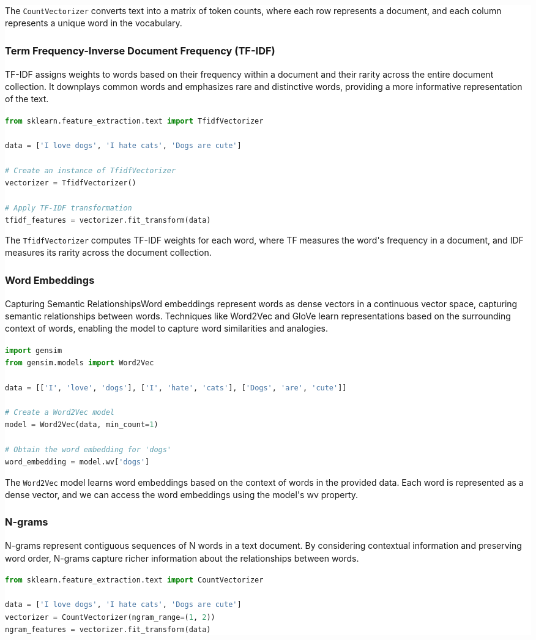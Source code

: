 The `CountVectorizer` converts text into a matrix of token counts, where each row represents a document, and each column represents a unique word in the vocabulary.

### Term Frequency-Inverse Document Frequency (TF-IDF)

TF-IDF assigns weights to words based on their frequency within a document and their rarity across the entire document collection. It downplays common words and emphasizes rare and distinctive words, providing a more informative representation of the text.

```python
from sklearn.feature_extraction.text import TfidfVectorizer

data = ['I love dogs', 'I hate cats', 'Dogs are cute']

# Create an instance of TfidfVectorizer
vectorizer = TfidfVectorizer()  

# Apply TF-IDF transformation
tfidf_features = vectorizer.fit_transform(data)  
```

The `TfidfVectorizer` computes TF-IDF weights for each word, where TF measures the word's frequency in a document, and IDF measures its rarity across the document collection.

### Word Embeddings

Capturing Semantic RelationshipsWord embeddings represent words as dense vectors in a continuous vector space, capturing semantic relationships between words. Techniques like Word2Vec and GloVe learn representations based on the surrounding context of words, enabling the model to capture word similarities and analogies.

```python
import gensim
from gensim.models import Word2Vec

data = [['I', 'love', 'dogs'], ['I', 'hate', 'cats'], ['Dogs', 'are', 'cute']]

# Create a Word2Vec model
model = Word2Vec(data, min_count=1)  

# Obtain the word embedding for 'dogs'
word_embedding = model.wv['dogs']  
```

The `Word2Vec` model learns word embeddings based on the context of words in the provided data. Each word is represented as a dense vector, and we can access the word embeddings using the model's wv property.

### N-grams

N-grams represent contiguous sequences of N words in a text document. By considering contextual information and preserving word order, N-grams capture richer information about the relationships between words.

```python
from sklearn.feature_extraction.text import CountVectorizer

data = ['I love dogs', 'I hate cats', 'Dogs are cute']
vectorizer = CountVectorizer(ngram_range=(1, 2))
ngram_features = vectorizer.fit_transform(data)
```
